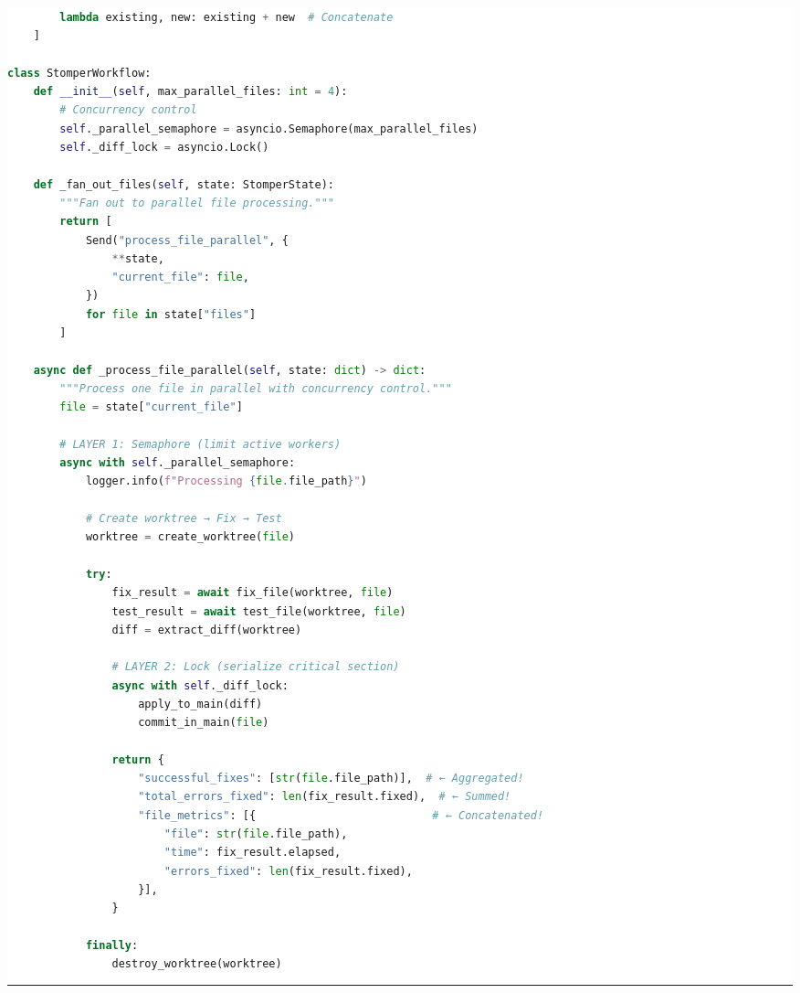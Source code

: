 ```python
        lambda existing, new: existing + new  # Concatenate
    ]

class StomperWorkflow:
    def __init__(self, max_parallel_files: int = 4):
        # Concurrency control
        self._parallel_semaphore = asyncio.Semaphore(max_parallel_files)
        self._diff_lock = asyncio.Lock()
    
    def _fan_out_files(self, state: StomperState):
        """Fan out to parallel file processing."""
        return [
            Send("process_file_parallel", {
                **state,
                "current_file": file,
            })
            for file in state["files"]
        ]
    
    async def _process_file_parallel(self, state: dict) -> dict:
        """Process one file in parallel with concurrency control."""
        file = state["current_file"]
        
        # LAYER 1: Semaphore (limit active workers)
        async with self._parallel_semaphore:
            logger.info(f"Processing {file.file_path}")
            
            # Create worktree → Fix → Test
            worktree = create_worktree(file)
            
            try:
                fix_result = await fix_file(worktree, file)
                test_result = await test_file(worktree, file)
                diff = extract_diff(worktree)
                
                # LAYER 2: Lock (serialize critical section)
                async with self._diff_lock:
                    apply_to_main(diff)
                    commit_in_main(file)
                
                return {
                    "successful_fixes": [str(file.file_path)],  # ← Aggregated!
                    "total_errors_fixed": len(fix_result.fixed),  # ← Summed!
                    "file_metrics": [{                           # ← Concatenated!
                        "file": str(file.file_path),
                        "time": fix_result.elapsed,
                        "errors_fixed": len(fix_result.fixed),
                    }],
                }
                
            finally:
                destroy_worktree(worktree)
```

---
